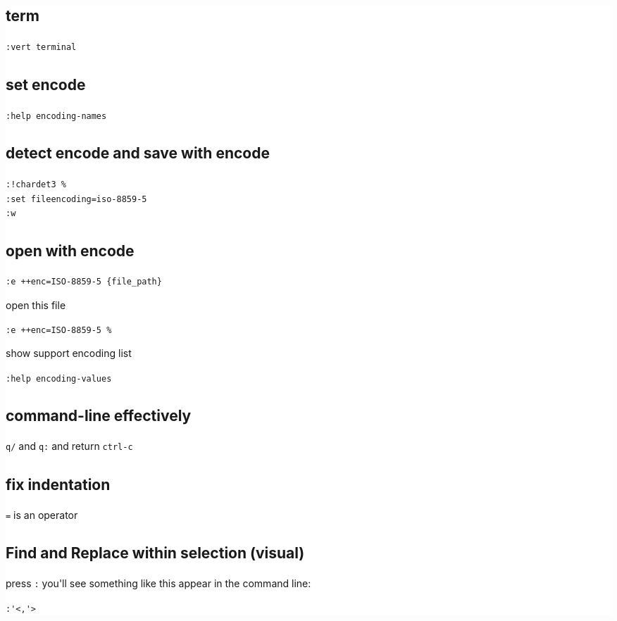 ## term

```
:vert terminal
```


## set encode

```
:help encoding-names
```

## detect encode and save with encode

```
:!chardet3 %
:set fileencoding=iso-8859-5
:w
```

## open with encode

```
:e ++enc=ISO-8859-5 {file_path}
```

open this file
```
:e ++enc=ISO-8859-5 %
```

show support encoding list
```
:help encoding-values
```

## command-line effectively

`q/` and `q:` and return `ctrl-c`


## fix indentation

`=` is an operator


## Find and Replace within selection (visual)

press `:`
you'll see something like this appear in the command line:
```
:'<,'>
```
